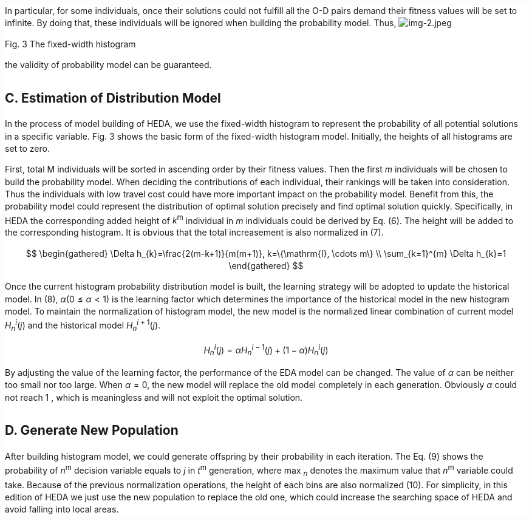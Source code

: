 In particular, for some individuals, once their solutions could not fulfill all the O-D pairs demand their fitness values will be set to infinite. By doing that, these individuals will be ignored when building the probability model. Thus,
![img-2.jpeg](img-2.jpeg)

Fig. 3 The fixed-width histogram

the validity of probability model can be guaranteed.

## C. Estimation of Distribution Model

In the process of model building of HEDA, we use the fixed-width histogram to represent the probability of all potential solutions in a specific variable. Fig. 3 shows the basic form of the fixed-width histogram model. Initially, the heights of all histograms are set to zero.

First, total M individuals will be sorted in ascending order by their fitness values. Then the first $m$ individuals will be chosen to build the probability model. When deciding the contributions of each individual, their rankings will be taken into consideration. Thus the individuals with low travel cost could have more important impact on the probability model. Benefit from this, the probability model could represent the distribution of optimal solution precisely and find optimal solution quickly. Specifically, in HEDA the corresponding added height of $k^{\mathrm{m}}$ individual in $m$ individuals could be derived by Eq. (6). The height will be added to the corresponding histogram. It is obvious that the total increasement is also normalized in (7).

$$
\begin{gathered}
\Delta h_{k}=\frac{2(m-k+1)}{m(m+1)}, k=\{\mathrm{I}, \cdots m\} \\
\sum_{k=1}^{m} \Delta h_{k}=1
\end{gathered}
$$

Once the current histogram probability distribution model is built, the learning strategy will be adopted to update the historical model. In (8), $\alpha(0 \leq \alpha<1)$ is the learning factor which determines the importance of the historical model in the new histogram model. To maintain the normalization of histogram model, the new model is the normalized linear combination of current model $H_{n}^{i}(j)$ and the historical model $H_{n}^{i+1}(j)$.

$$
H_{n}^{i}(j)=\alpha H_{n}^{i-1}(j)+(1-\alpha) H_{n}^{i}(j)
$$

By adjusting the value of the learning factor, the performance of the EDA model can be changed. The value of $\alpha$ can be neither too small nor too large. When $\alpha=0$, the new model will replace the old model completely in each generation. Obviously $\alpha$ could not reach 1 , which is meaningless and will not exploit the optimal solution.

## D. Generate New Population

After building histogram model, we could generate offspring by their probability in each iteration. The Eq. (9) shows the probability of $n^{\mathrm{m}}$ decision variable equals to $j$ in $t^{\mathrm{m}}$ generation, where max $_{n}$ denotes the maximum value that $n^{\mathrm{m}}$ variable could take. Because of the previous normalization operations, the height of each bins are also normalized (10). For simplicity, in this edition of HEDA we just use the new population to replace the old one, which could increase the searching space of HEDA and avoid falling into local areas.
